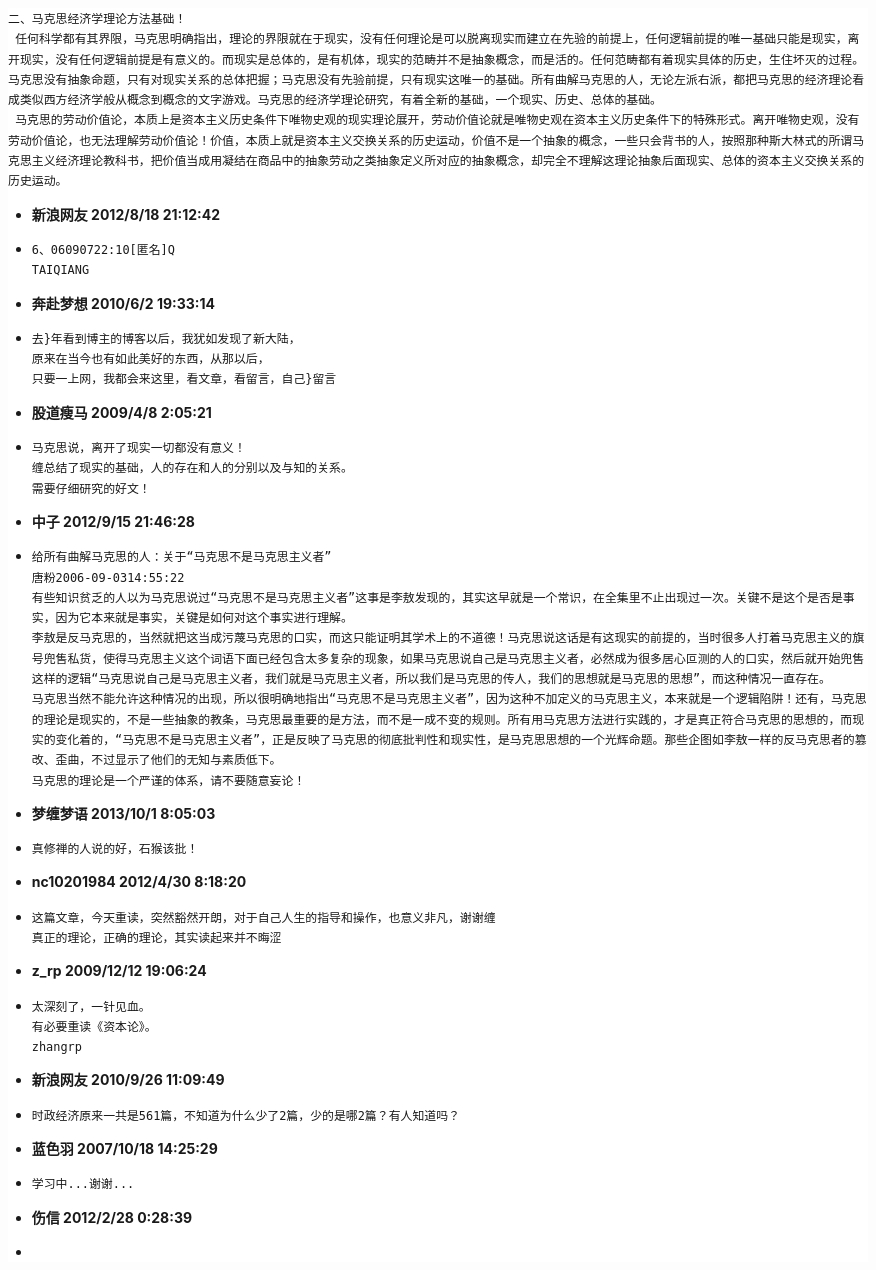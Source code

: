   ```
  二、马克思经济学理论方法基础！
   任何科学都有其界限，马克思明确指出，理论的界限就在于现实，没有任何理论是可以脱离现实而建立在先验的前提上，任何逻辑前提的唯一基础只能是现实，离开现实，没有任何逻辑前提是有意义的。而现实是总体的，是有机体，现实的范畴并不是抽象概念，而是活的。任何范畴都有着现实具体的历史，生住坏灭的过程。
  马克思没有抽象命题，只有对现实关系的总体把握；马克思没有先验前提，只有现实这唯一的基础。所有曲解马克思的人，无论左派右派，都把马克思的经济理论看成类似西方经济学般从概念到概念的文字游戏。马克思的经济学理论研究，有着全新的基础，一个现实、历史、总体的基础。
   马克思的劳动价值论，本质上是资本主义历史条件下唯物史观的现实理论展开，劳动价值论就是唯物史观在资本主义历史条件下的特殊形式。离开唯物史观，没有劳动价值论，也无法理解劳动价值论！价值，本质上就是资本主义交换关系的历史运动，价值不是一个抽象的概念，一些只会背书的人，按照那种斯大林式的所谓马克思主义经济理论教科书，把价值当成用凝结在商品中的抽象劳动之类抽象定义所对应的抽象概念，却完全不理解这理论抽象后面现实、总体的资本主义交换关系的历史运动。
  ```
- **新浪网友 2012/8/18 21:12:42**
- ```
  6、06090722:10[匿名]Q
  TAIQIANG
  ```
- **奔赴梦想 2010/6/2 19:33:14**
- ```
  去}年看到博主的博客以后，我犹如发现了新大陆，
  原来在当今也有如此美好的东西，从那以后，
  只要一上网，我都会来这里，看文章，看留言，自己}留言
  ```
- **股道瘦马 2009/4/8 2:05:21**
- ```
  马克思说，离开了现实一切都没有意义！
  缠总结了现实的基础，人的存在和人的分别以及与知的关系。
  需要仔细研究的好文！
  ```
- **中子 2012/9/15 21:46:28**
- ```
  给所有曲解马克思的人：关于“马克思不是马克思主义者”
  唐粉2006-09-0314:55:22
  有些知识贫乏的人以为马克思说过“马克思不是马克思主义者”这事是李敖发现的，其实这早就是一个常识，在全集里不止出现过一次。关键不是这个是否是事实，因为它本来就是事实，关键是如何对这个事实进行理解。
  李敖是反马克思的，当然就把这当成污蔑马克思的口实，而这只能证明其学术上的不道德！马克思说这话是有这现实的前提的，当时很多人打着马克思主义的旗号兜售私货，使得马克思主义这个词语下面已经包含太多复杂的现象，如果马克思说自己是马克思主义者，必然成为很多居心叵测的人的口实，然后就开始兜售这样的逻辑“马克思说自己是马克思主义者，我们就是马克思主义者，所以我们是马克思的传人，我们的思想就是马克思的思想”，而这种情况一直存在。
  马克思当然不能允许这种情况的出现，所以很明确地指出“马克思不是马克思主义者”，因为这种不加定义的马克思主义，本来就是一个逻辑陷阱！还有，马克思的理论是现实的，不是一些抽象的教条，马克思最重要的是方法，而不是一成不变的规则。所有用马克思方法进行实践的，才是真正符合马克思的思想的，而现实的变化着的，“马克思不是马克思主义者”，正是反映了马克思的彻底批判性和现实性，是马克思思想的一个光辉命题。那些企图如李敖一样的反马克思者的篡改、歪曲，不过显示了他们的无知与素质低下。
  马克思的理论是一个严谨的体系，请不要随意妄论！
  ```
- **梦缠梦语 2013/10/1 8:05:03**
- ```
  真修禅的人说的好，石猴该批！
  ```
- **nc10201984 2012/4/30 8:18:20**
- ```
  这篇文章，今天重读，突然豁然开朗，对于自己人生的指导和操作，也意义非凡，谢谢缠
  真正的理论，正确的理论，其实读起来并不晦涩
  ```
- **z_rp 2009/12/12 19:06:24**
- ```
  太深刻了，一针见血。
  有必要重读《资本论》。
  zhangrp
  ```
- **新浪网友 2010/9/26 11:09:49**
- ```
  时政经济原来一共是561篇，不知道为什么少了2篇，少的是哪2篇？有人知道吗？
  ```
- **蓝色羽 2007/10/18 14:25:29**
- ```
  学习中...谢谢...
  ```
- **伤信 2012/2/28 0:28:39**
- ```
  ```
